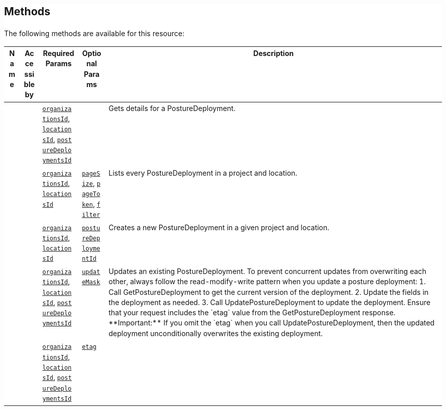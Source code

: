 ## Methods

The following methods are available for this resource:

<table>
<thead>
    <tr>
    <th>Name</th>
    <th>Accessible by</th>
    <th>Required Params</th>
    <th>Optional Params</th>
    <th>Description</th>
    </tr>
</thead>
<tbody>
<tr>
    <td><a href="#get"><CopyableCode code="get" /></a></td>
    <td><CopyableCode code="select" /></td>
    <td><a href="#parameter-organizationsId"><code>organizationsId</code></a>, <a href="#parameter-locationsId"><code>locationsId</code></a>, <a href="#parameter-postureDeploymentsId"><code>postureDeploymentsId</code></a></td>
    <td></td>
    <td>Gets details for a PostureDeployment.</td>
</tr>
<tr>
    <td><a href="#list"><CopyableCode code="list" /></a></td>
    <td><CopyableCode code="select" /></td>
    <td><a href="#parameter-organizationsId"><code>organizationsId</code></a>, <a href="#parameter-locationsId"><code>locationsId</code></a></td>
    <td><a href="#parameter-pageSize"><code>pageSize</code></a>, <a href="#parameter-pageToken"><code>pageToken</code></a>, <a href="#parameter-filter"><code>filter</code></a></td>
    <td>Lists every PostureDeployment in a project and location.</td>
</tr>
<tr>
    <td><a href="#create"><CopyableCode code="create" /></a></td>
    <td><CopyableCode code="insert" /></td>
    <td><a href="#parameter-organizationsId"><code>organizationsId</code></a>, <a href="#parameter-locationsId"><code>locationsId</code></a></td>
    <td><a href="#parameter-postureDeploymentId"><code>postureDeploymentId</code></a></td>
    <td>Creates a new PostureDeployment in a given project and location.</td>
</tr>
<tr>
    <td><a href="#patch"><CopyableCode code="patch" /></a></td>
    <td><CopyableCode code="update" /></td>
    <td><a href="#parameter-organizationsId"><code>organizationsId</code></a>, <a href="#parameter-locationsId"><code>locationsId</code></a>, <a href="#parameter-postureDeploymentsId"><code>postureDeploymentsId</code></a></td>
    <td><a href="#parameter-updateMask"><code>updateMask</code></a></td>
    <td>Updates an existing PostureDeployment. To prevent concurrent updates from overwriting each other, always follow the read-modify-write pattern when you update a posture deployment: 1. Call GetPostureDeployment to get the current version of the deployment. 2. Update the fields in the deployment as needed. 3. Call UpdatePostureDeployment to update the deployment. Ensure that your request includes the `etag` value from the GetPostureDeployment response. **Important:** If you omit the `etag` when you call UpdatePostureDeployment, then the updated deployment unconditionally overwrites the existing deployment.</td>
</tr>
<tr>
    <td><a href="#delete"><CopyableCode code="delete" /></a></td>
    <td><CopyableCode code="delete" /></td>
    <td><a href="#parameter-organizationsId"><code>organizationsId</code></a>, <a href="#parameter-locationsId"><code>locationsId</code></a>, <a href="#parameter-postureDeploymentsId"><code>postureDeploymentsId</code></a></td>
    <td><a href="#parameter-etag"><code>etag</code></a></td>